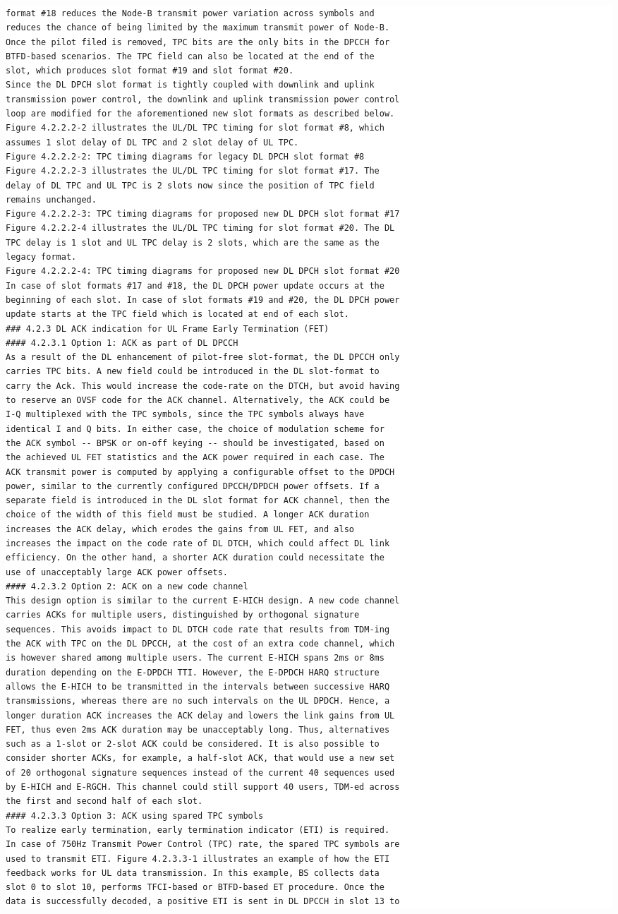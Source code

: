```{=html}
format #18 reduces the Node-B transmit power variation across symbols and
reduces the chance of being limited by the maximum transmit power of Node-B.
Once the pilot filed is removed, TPC bits are the only bits in the DPCCH for
BTFD-based scenarios. The TPC field can also be located at the end of the
slot, which produces slot format #19 and slot format #20.
Since the DL DPCH slot format is tightly coupled with downlink and uplink
transmission power control, the downlink and uplink transmission power control
loop are modified for the aforementioned new slot formats as described below.
Figure 4.2.2.2-2 illustrates the UL/DL TPC timing for slot format #8, which
assumes 1 slot delay of DL TPC and 2 slot delay of UL TPC.
Figure 4.2.2.2-2: TPC timing diagrams for legacy DL DPCH slot format #8
Figure 4.2.2.2-3 illustrates the UL/DL TPC timing for slot format #17. The
delay of DL TPC and UL TPC is 2 slots now since the position of TPC field
remains unchanged.
Figure 4.2.2.2-3: TPC timing diagrams for proposed new DL DPCH slot format #17
Figure 4.2.2.2-4 illustrates the UL/DL TPC timing for slot format #20. The DL
TPC delay is 1 slot and UL TPC delay is 2 slots, which are the same as the
legacy format.
Figure 4.2.2.2-4: TPC timing diagrams for proposed new DL DPCH slot format #20
In case of slot formats #17 and #18, the DL DPCH power update occurs at the
beginning of each slot. In case of slot formats #19 and #20, the DL DPCH power
update starts at the TPC field which is located at end of each slot.
### 4.2.3 DL ACK indication for UL Frame Early Termination (FET)
#### 4.2.3.1 Option 1: ACK as part of DL DPCCH
As a result of the DL enhancement of pilot-free slot-format, the DL DPCCH only
carries TPC bits. A new field could be introduced in the DL slot-format to
carry the Ack. This would increase the code-rate on the DTCH, but avoid having
to reserve an OVSF code for the ACK channel. Alternatively, the ACK could be
I-Q multiplexed with the TPC symbols, since the TPC symbols always have
identical I and Q bits. In either case, the choice of modulation scheme for
the ACK symbol -- BPSK or on-off keying -- should be investigated, based on
the achieved UL FET statistics and the ACK power required in each case. The
ACK transmit power is computed by applying a configurable offset to the DPDCH
power, similar to the currently configured DPCCH/DPDCH power offsets. If a
separate field is introduced in the DL slot format for ACK channel, then the
choice of the width of this field must be studied. A longer ACK duration
increases the ACK delay, which erodes the gains from UL FET, and also
increases the impact on the code rate of DL DTCH, which could affect DL link
efficiency. On the other hand, a shorter ACK duration could necessitate the
use of unacceptably large ACK power offsets.
#### 4.2.3.2 Option 2: ACK on a new code channel
This design option is similar to the current E-HICH design. A new code channel
carries ACKs for multiple users, distinguished by orthogonal signature
sequences. This avoids impact to DL DTCH code rate that results from TDM-ing
the ACK with TPC on the DL DPCCH, at the cost of an extra code channel, which
is however shared among multiple users. The current E-HICH spans 2ms or 8ms
duration depending on the E-DPDCH TTI. However, the E-DPDCH HARQ structure
allows the E-HICH to be transmitted in the intervals between successive HARQ
transmissions, whereas there are no such intervals on the UL DPDCH. Hence, a
longer duration ACK increases the ACK delay and lowers the link gains from UL
FET, thus even 2ms ACK duration may be unacceptably long. Thus, alternatives
such as a 1-slot or 2-slot ACK could be considered. It is also possible to
consider shorter ACKs, for example, a half-slot ACK, that would use a new set
of 20 orthogonal signature sequences instead of the current 40 sequences used
by E-HICH and E-RGCH. This channel could still support 40 users, TDM-ed across
the first and second half of each slot.
#### 4.2.3.3 Option 3: ACK using spared TPC symbols
To realize early termination, early termination indicator (ETI) is required.
In case of 750Hz Transmit Power Control (TPC) rate, the spared TPC symbols are
used to transmit ETI. Figure 4.2.3.3-1 illustrates an example of how the ETI
feedback works for UL data transmission. In this example, BS collects data
slot 0 to slot 10, performs TFCI-based or BTFD-based ET procedure. Once the
data is successfully decoded, a positive ETI is sent in DL DPCCH in slot 13 to
```